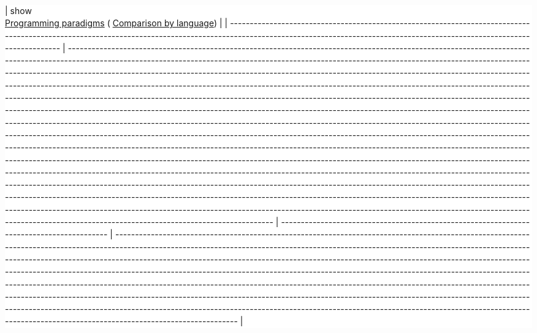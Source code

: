 | show<br>[Programming paradigms](link#1241 'Programming paradigm') ( [Comparison by language](link#1099 'Comparison of multi-paradigm programming languages'))                                                                   |
| ------------------------------------------------------------------------------------------------------------------------------------------------------------------------------------------------------------------------------- | ------------------------------------------------------------------------------------------------------------------------------------------------------------------------------------------------------------------------------------------------------------------------------------------------------------------------------------------------------------------------------------------------------------------------------------------------------------------------------------------------------------------------------------------------------------------------------------------------------------------------------------------------------------------------------------------------------------------------------------------------------------------------------------------------------------------------------------------------------------------------------------------------------------------------------------------------------------------------------------------------------------------------------------------------------------------------------------------------------------------------------------------------------------------------------------------------------------------------------------------------------------------------------------------------------------------------------------------------------------------------------------------------------------------------------------------------------------------------------------------------------------------------------------------------------------------------------------------------------------------------------------------------------------------------------------------------------------------------------------------------------------------------------------------------------------------------------------------------------------------------------------------------------------------------------------------------------------------------------------------ | ----------------------------------------------------------------------------------------- | -------------------------------------------------------------------------------------------------------------------------------------------------------------------------------------------------------------------------------------------------------------------------------------------------------------------------------------------------------------------------------------------------------------------------------------------------------------------------------------------------------------------------------------------------------------------------------------------------------------------------------------------------------------------------------------------------------------------------------------------------------------------------------------------------------------------------------------------------------------------------------------------------------------------------------------------------------------------------------------------------- |